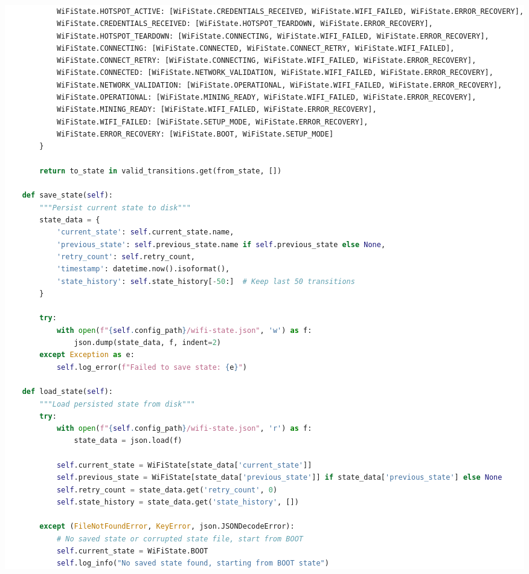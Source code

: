 ```python
            WiFiState.HOTSPOT_ACTIVE: [WiFiState.CREDENTIALS_RECEIVED, WiFiState.WIFI_FAILED, WiFiState.ERROR_RECOVERY],
            WiFiState.CREDENTIALS_RECEIVED: [WiFiState.HOTSPOT_TEARDOWN, WiFiState.ERROR_RECOVERY],
            WiFiState.HOTSPOT_TEARDOWN: [WiFiState.CONNECTING, WiFiState.WIFI_FAILED, WiFiState.ERROR_RECOVERY],
            WiFiState.CONNECTING: [WiFiState.CONNECTED, WiFiState.CONNECT_RETRY, WiFiState.WIFI_FAILED],
            WiFiState.CONNECT_RETRY: [WiFiState.CONNECTING, WiFiState.WIFI_FAILED, WiFiState.ERROR_RECOVERY],
            WiFiState.CONNECTED: [WiFiState.NETWORK_VALIDATION, WiFiState.WIFI_FAILED, WiFiState.ERROR_RECOVERY],
            WiFiState.NETWORK_VALIDATION: [WiFiState.OPERATIONAL, WiFiState.WIFI_FAILED, WiFiState.ERROR_RECOVERY],
            WiFiState.OPERATIONAL: [WiFiState.MINING_READY, WiFiState.WIFI_FAILED, WiFiState.ERROR_RECOVERY],
            WiFiState.MINING_READY: [WiFiState.WIFI_FAILED, WiFiState.ERROR_RECOVERY],
            WiFiState.WIFI_FAILED: [WiFiState.SETUP_MODE, WiFiState.ERROR_RECOVERY],
            WiFiState.ERROR_RECOVERY: [WiFiState.BOOT, WiFiState.SETUP_MODE]
        }

        return to_state in valid_transitions.get(from_state, [])

    def save_state(self):
        """Persist current state to disk"""
        state_data = {
            'current_state': self.current_state.name,
            'previous_state': self.previous_state.name if self.previous_state else None,
            'retry_count': self.retry_count,
            'timestamp': datetime.now().isoformat(),
            'state_history': self.state_history[-50:]  # Keep last 50 transitions
        }

        try:
            with open(f"{self.config_path}/wifi-state.json", 'w') as f:
                json.dump(state_data, f, indent=2)
        except Exception as e:
            self.log_error(f"Failed to save state: {e}")

    def load_state(self):
        """Load persisted state from disk"""
        try:
            with open(f"{self.config_path}/wifi-state.json", 'r') as f:
                state_data = json.load(f)

            self.current_state = WiFiState[state_data['current_state']]
            self.previous_state = WiFiState[state_data['previous_state']] if state_data['previous_state'] else None
            self.retry_count = state_data.get('retry_count', 0)
            self.state_history = state_data.get('state_history', [])

        except (FileNotFoundError, KeyError, json.JSONDecodeError):
            # No saved state or corrupted state file, start from BOOT
            self.current_state = WiFiState.BOOT
            self.log_info("No saved state found, starting from BOOT state")
```
